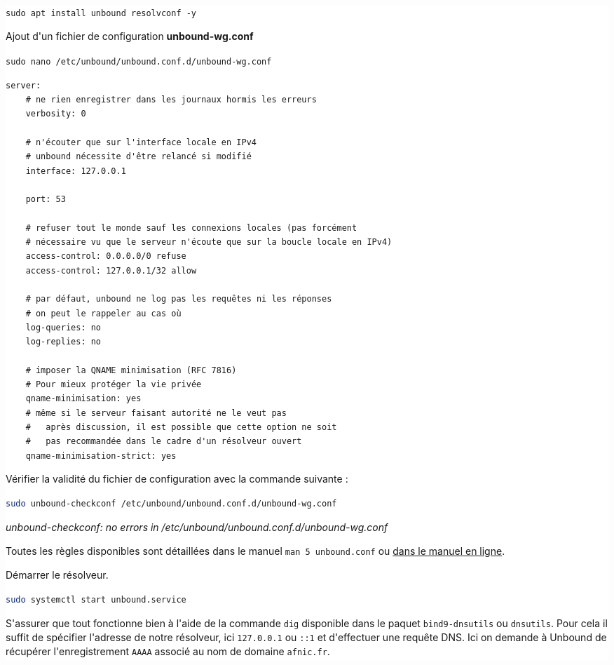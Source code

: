     sudo apt install unbound resolvconf -y

Ajout d'un fichier de configuration **unbound-wg.conf**  

    sudo nano /etc/unbound/unbound.conf.d/unbound-wg.conf 
    
```    
server:
    # ne rien enregistrer dans les journaux hormis les erreurs
    verbosity: 0

    # n'écouter que sur l'interface locale en IPv4
    # unbound nécessite d'être relancé si modifié
    interface: 127.0.0.1

    port: 53

    # refuser tout le monde sauf les connexions locales (pas forcément
    # nécessaire vu que le serveur n'écoute que sur la boucle locale en IPv4)
    access-control: 0.0.0.0/0 refuse
    access-control: 127.0.0.1/32 allow

    # par défaut, unbound ne log pas les requêtes ni les réponses
    # on peut le rappeler au cas où
    log-queries: no
    log-replies: no

    # imposer la QNAME minimisation (RFC 7816)
    # Pour mieux protéger la vie privée
    qname-minimisation: yes
    # même si le serveur faisant autorité ne le veut pas
    #   après discussion, il est possible que cette option ne soit
    #   pas recommandée dans le cadre d'un résolveur ouvert
    qname-minimisation-strict: yes
```

Vérifier la validité du fichier de configuration avec la commande
suivante :

```bash
sudo unbound-checkconf /etc/unbound/unbound.conf.d/unbound-wg.conf
```

*unbound-checkconf: no errors in /etc/unbound/unbound.conf.d/unbound-wg.conf*

Toutes les règles disponibles sont détaillées dans le manuel `man 5 unbound.conf` ou [dans le manuel en ligne](https://nlnetlabs.nl/documentation/unbound/unbound.conf/).

Démarrer le résolveur.

```bash
sudo systemctl start unbound.service
```

S'assurer que tout fonctionne bien à l'aide de la commande
`dig` disponible dans le paquet `bind9-dnsutils` ou `dnsutils`. Pour cela il
suffit de spécifier l'adresse de notre résolveur, ici `127.0.0.1` ou `::1` et
d'effectuer une requête DNS. Ici on demande à Unbound de récupérer
l'enregistrement `AAAA` associé au nom de domaine `afnic.fr`.
